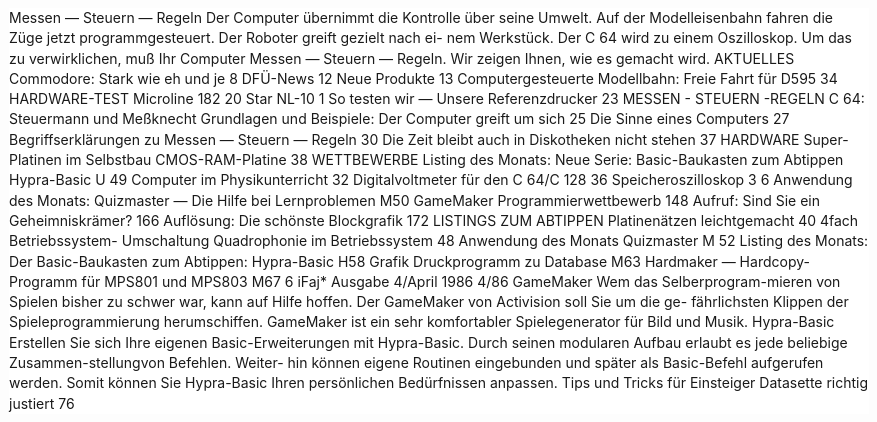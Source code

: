 Messen — Steuern — Regeln
Der Computer übernimmt die Kontrolle über seine Umwelt. Auf der Modelleisenbahn fahren die Züge jetzt programmgesteuert. Der Roboter greift gezielt nach ei-
nem Werkstück. Der C 64 wird zu einem Oszilloskop. Um das zu verwirklichen, muß Ihr Computer Messen — Steuern — Regeln. Wir zeigen Ihnen, wie es gemacht wird.
AKTUELLES
Commodore: Stark wie eh und je	8
DFÜ-News	12
Neue Produkte	13
Computergesteuerte
Modellbahn:
Freie Fahrt für D595	34
HARDWARE-TEST
Microline 182	20
Star NL-10	1
So testen wir — Unsere Referenzdrucker	23
MESSEN - STEUERN -REGELN
C 64: Steuermann und Meßknecht Grundlagen und Beispiele:
Der Computer greift um sich	25
Die Sinne eines Computers	27
Begriffserklärungen zu
Messen — Steuern — Regeln 30
Die Zeit bleibt auch in Diskotheken nicht stehen	37
HARDWARE
Super-Platinen im Selbstbau
CMOS-RAM-Platine	38
WETTBEWERBE
Listing des Monats:
Neue Serie: Basic-Baukasten
zum Abtippen
Hypra-Basic	U 49
Computer im Physikunterricht 32
Digitalvoltmeter für den
C 64/C 128	36
Speicheroszilloskop	3 6
Anwendung des Monats: Quizmaster — Die Hilfe bei Lernproblemen	M50
GameMaker Programmierwettbewerb	148
Aufruf: Sind Sie ein Geheimniskrämer?	166
Auflösung: Die schönste Blockgrafik	172
LISTINGS ZUM ABTIPPEN
Platinenätzen leichtgemacht 40
4fach Betriebssystem-
Umschaltung
Quadrophonie im Betriebssystem	48
Anwendung des Monats
Quizmaster	M 52
Listing des Monats: Der Basic-Baukasten zum Abtippen: Hypra-Basic	H58
Grafik Druckprogramm zu Database	M63
Hardmaker — Hardcopy-Programm für MPS801 und MPS803	M67
6 iFaj*
Ausgabe 4/April 1986
4/86
GameMaker
Wem das Selberprogram-mieren von Spielen bisher zu schwer war, kann auf Hilfe hoffen. Der GameMaker von Activision soll Sie um die ge-
fährlichsten Klippen der Spieleprogrammierung herumschiffen. GameMaker ist ein sehr komfortabler Spielegenerator für Bild und Musik.
Hypra-Basic
Erstellen Sie sich Ihre eigenen Basic-Erweiterungen mit Hypra-Basic. Durch seinen modularen Aufbau erlaubt es jede beliebige Zusammen-stellungvon Befehlen. Weiter-
hin können eigene Routinen eingebunden und später als Basic-Befehl aufgerufen werden. Somit können Sie Hypra-Basic Ihren persönlichen Bedürfnissen anpassen.
Tips und Tricks für Einsteiger
Datasette richtig justiert	76
